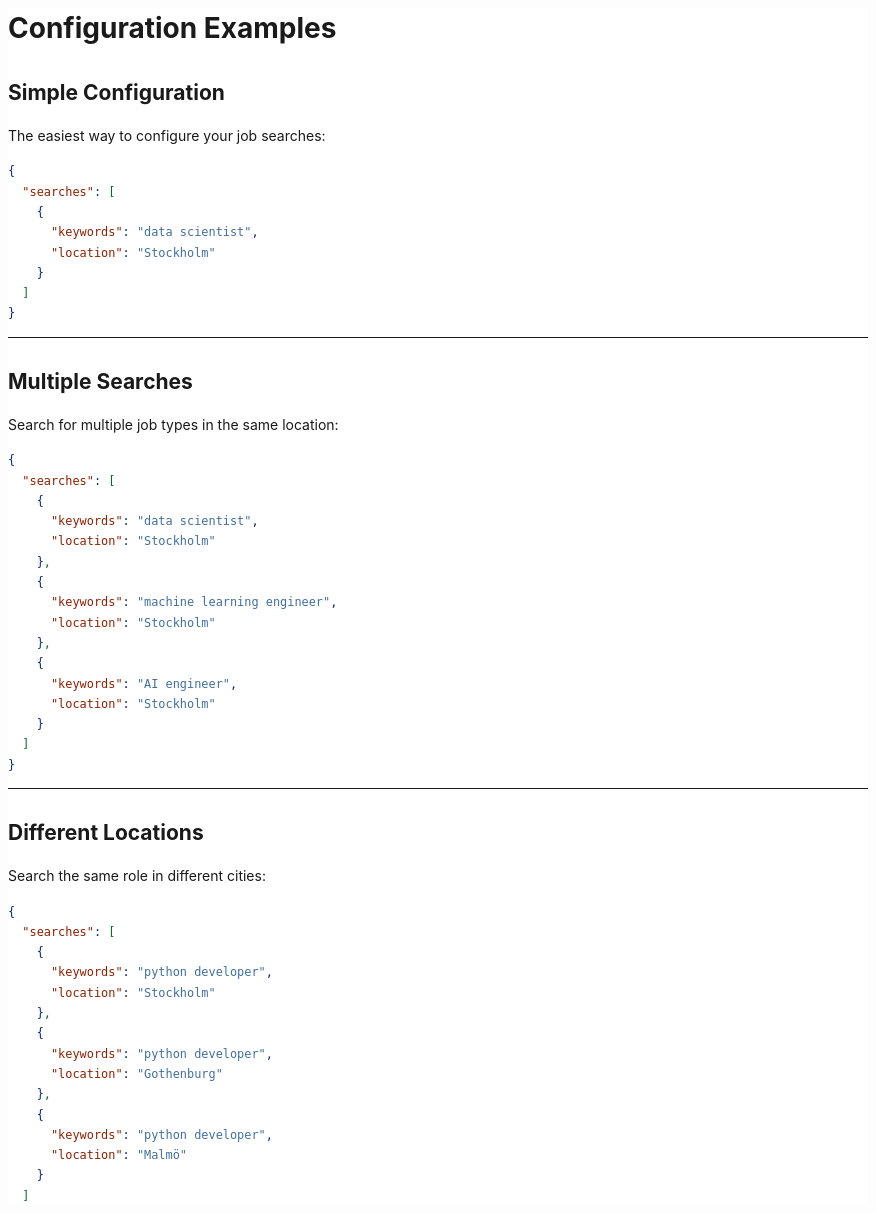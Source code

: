 # Configuration Examples

## Simple Configuration

The easiest way to configure your job searches:

```json
{
  "searches": [
    {
      "keywords": "data scientist",
      "location": "Stockholm"
    }
  ]
}
```

---

## Multiple Searches

Search for multiple job types in the same location:

```json
{
  "searches": [
    {
      "keywords": "data scientist",
      "location": "Stockholm"
    },
    {
      "keywords": "machine learning engineer",
      "location": "Stockholm"
    },
    {
      "keywords": "AI engineer",
      "location": "Stockholm"
    }
  ]
}
```

---

## Different Locations

Search the same role in different cities:

```json
{
  "searches": [
    {
      "keywords": "python developer",
      "location": "Stockholm"
    },
    {
      "keywords": "python developer",
      "location": "Gothenburg"
    },
    {
      "keywords": "python developer",
      "location": "Malmö"
    }
  ]
```